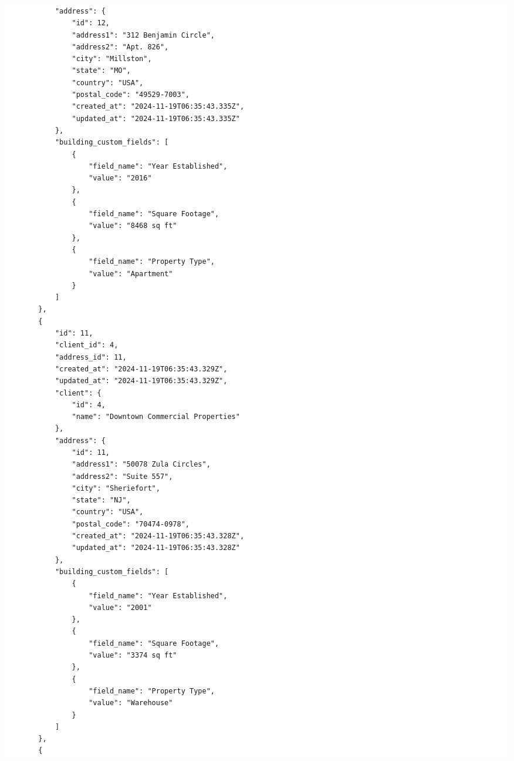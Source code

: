 ```
            "address": {
                "id": 12,
                "address1": "312 Benjamin Circle",
                "address2": "Apt. 826",
                "city": "Millston",
                "state": "MO",
                "country": "USA",
                "postal_code": "49529-7003",
                "created_at": "2024-11-19T06:35:43.335Z",
                "updated_at": "2024-11-19T06:35:43.335Z"
            },
            "building_custom_fields": [
                {
                    "field_name": "Year Established",
                    "value": "2016"
                },
                {
                    "field_name": "Square Footage",
                    "value": "8468 sq ft"
                },
                {
                    "field_name": "Property Type",
                    "value": "Apartment"
                }
            ]
        },
        {
            "id": 11,
            "client_id": 4,
            "address_id": 11,
            "created_at": "2024-11-19T06:35:43.329Z",
            "updated_at": "2024-11-19T06:35:43.329Z",
            "client": {
                "id": 4,
                "name": "Downtown Commercial Properties"
            },
            "address": {
                "id": 11,
                "address1": "50078 Zula Circles",
                "address2": "Suite 557",
                "city": "Sheriefort",
                "state": "NJ",
                "country": "USA",
                "postal_code": "70474-0978",
                "created_at": "2024-11-19T06:35:43.328Z",
                "updated_at": "2024-11-19T06:35:43.328Z"
            },
            "building_custom_fields": [
                {
                    "field_name": "Year Established",
                    "value": "2001"
                },
                {
                    "field_name": "Square Footage",
                    "value": "3374 sq ft"
                },
                {
                    "field_name": "Property Type",
                    "value": "Warehouse"
                }
            ]
        },
        {
```